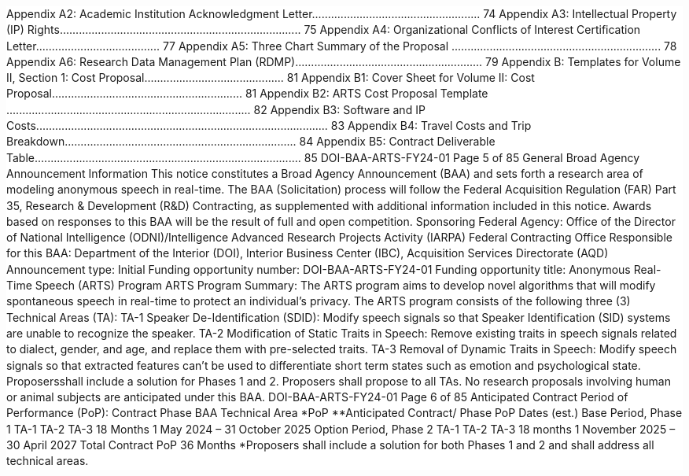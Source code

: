 Appendix A2: Academic Institution Acknowledgment Letter..................................................... 74
Appendix A3: Intellectual Property (IP) Rights............................................................................ 75
Appendix A4: Organizational Conflicts of Interest Certification Letter....................................... 77
Appendix A5: Three Chart Summary of the Proposal .................................................................. 78
Appendix A6: Research Data Management Plan (RDMP)........................................................... 79
Appendix B: Templates for Volume II, Section 1: Cost Proposal............................................ 81
Appendix B1: Cover Sheet for Volume II: Cost Proposal............................................................ 81
Appendix B2: ARTS Cost Proposal Template ............................................................................. 82
Appendix B3: Software and IP Costs............................................................................................ 83
Appendix B4: Travel Costs and Trip Breakdown......................................................................... 84
Appendix B5: Contract Deliverable Table.................................................................................... 85
DOI-BAA-ARTS-FY24-01 Page 5 of 85
General Broad Agency Announcement Information
This notice constitutes a Broad Agency Announcement (BAA) and sets forth a research area of
modeling anonymous speech in real-time. The BAA (Solicitation) process will follow the Federal
Acquisition Regulation (FAR) Part 35, Research & Development (R&D) Contracting, as
supplemented with additional information included in this notice. Awards based on responses to
this BAA will be the result of full and open competition.
Sponsoring Federal Agency: Office of the Director of National Intelligence (ODNI)/Intelligence
Advanced Research Projects Activity (IARPA)
Federal Contracting Office Responsible for this BAA: Department of the Interior (DOI),
Interior Business Center (IBC), Acquisition Services Directorate (AQD)
Announcement type: Initial
Funding opportunity number: DOI-BAA-ARTS-FY24-01
Funding opportunity title: Anonymous Real-Time Speech (ARTS) Program
ARTS Program Summary: The ARTS program aims to develop novel algorithms that will
modify spontaneous speech in real-time to protect an individual’s privacy. The ARTS program
consists of the following three (3) Technical Areas (TA):
TA-1 Speaker De-Identification (SDID): Modify speech signals so that Speaker
Identification (SID) systems are unable to recognize the speaker.
TA-2 Modification of Static Traits in Speech: Remove existing traits in speech signals
related to dialect, gender, and age, and replace them with pre-selected traits.
TA-3 Removal of Dynamic Traits in Speech: Modify speech signals so that extracted
features can’t be used to differentiate short term states such as emotion and psychological
state.
Proposersshall include a solution for Phases 1 and 2. Proposers shall propose to all TAs.
No research proposals involving human or animal subjects are anticipated under this BAA.
DOI-BAA-ARTS-FY24-01 Page 6 of 85
Anticipated Contract Period of Performance (PoP):
Contract
Phase BAA Technical Area *PoP **Anticipated Contract/
Phase PoP Dates (est.)
Base Period,
Phase 1 TA-1 TA-2 TA-3 18
Months 1 May 2024 – 31 October 2025
Option Period,
Phase 2 TA-1 TA-2 TA-3 18
months 1 November 2025 – 30 April 2027
Total Contract
PoP
36
Months
*Proposers shall include a solution for both Phases 1 and 2 and shall address all technical areas.